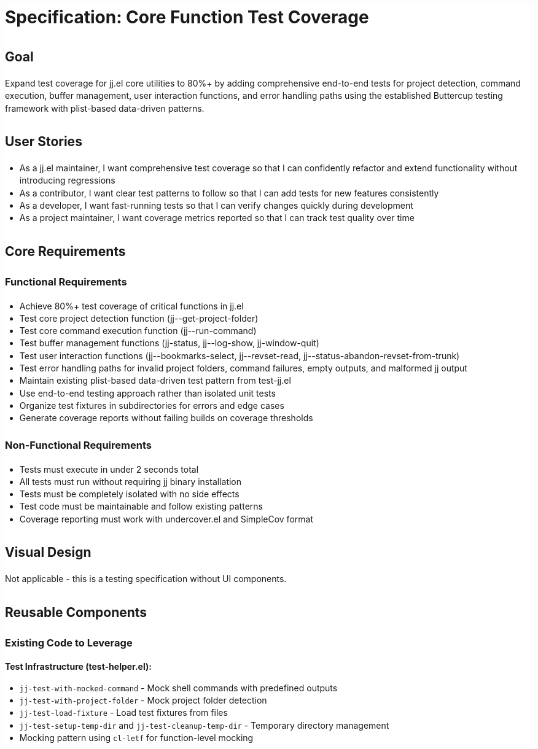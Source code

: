 # Specification: Core Function Test Coverage

## Goal
Expand test coverage for jj.el core utilities to 80%+ by adding comprehensive end-to-end tests for project detection, command execution, buffer management, user interaction functions, and error handling paths using the established Buttercup testing framework with plist-based data-driven patterns.

## User Stories
- As a jj.el maintainer, I want comprehensive test coverage so that I can confidently refactor and extend functionality without introducing regressions
- As a contributor, I want clear test patterns to follow so that I can add tests for new features consistently
- As a developer, I want fast-running tests so that I can verify changes quickly during development
- As a project maintainer, I want coverage metrics reported so that I can track test quality over time

## Core Requirements

### Functional Requirements
- Achieve 80%+ test coverage of critical functions in jj.el
- Test core project detection function (jj--get-project-folder)
- Test core command execution function (jj--run-command)
- Test buffer management functions (jj-status, jj--log-show, jj-window-quit)
- Test user interaction functions (jj--bookmarks-select, jj--revset-read, jj--status-abandon-revset-from-trunk)
- Test error handling paths for invalid project folders, command failures, empty outputs, and malformed jj output
- Maintain existing plist-based data-driven test pattern from test-jj.el
- Use end-to-end testing approach rather than isolated unit tests
- Organize test fixtures in subdirectories for errors and edge cases
- Generate coverage reports without failing builds on coverage thresholds

### Non-Functional Requirements
- Tests must execute in under 2 seconds total
- All tests must run without requiring jj binary installation
- Tests must be completely isolated with no side effects
- Test code must be maintainable and follow existing patterns
- Coverage reporting must work with undercover.el and SimpleCov format

## Visual Design
Not applicable - this is a testing specification without UI components.

## Reusable Components

### Existing Code to Leverage
**Test Infrastructure (test-helper.el):**
- `jj-test-with-mocked-command` - Mock shell commands with predefined outputs
- `jj-test-with-project-folder` - Mock project folder detection
- `jj-test-load-fixture` - Load test fixtures from files
- `jj-test-setup-temp-dir` and `jj-test-cleanup-temp-dir` - Temporary directory management
- Mocking pattern using `cl-letf` for function-level mocking
